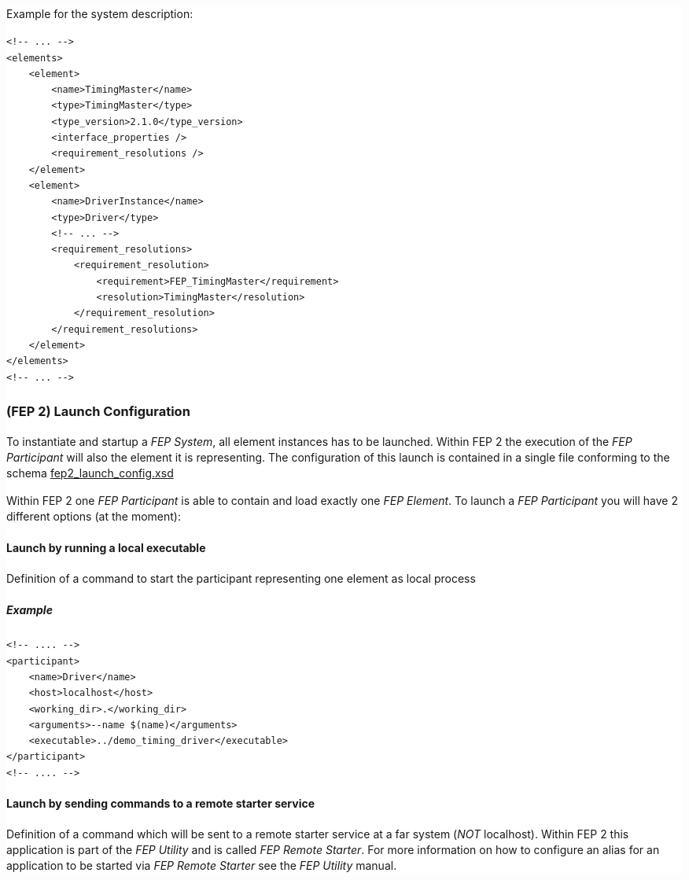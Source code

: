 Example for the system description:

    <!-- ... -->
    <elements>
        <element>
            <name>TimingMaster</name>
            <type>TimingMaster</type>
            <type_version>2.1.0</type_version>
            <interface_properties />
            <requirement_resolutions />
        </element>
        <element>
            <name>DriverInstance</name>
            <type>Driver</type>
            <!-- ... -->
            <requirement_resolutions>
                <requirement_resolution>
                    <requirement>FEP_TimingMaster</requirement>
                    <resolution>TimingMaster</resolution>
                </requirement_resolution>
            </requirement_resolutions>
        </element>
    </elements>
    <!-- ... -->


### (FEP 2) Launch Configuration
To instantiate and startup a *FEP System*, all element instances has to be launched. Within FEP 2 the execution of the *FEP Participant* will also the element it is representing.
The configuration of this launch is contained in a single file conforming to the schema [fep2_launch_config.xsd](xsd/fep2_launch_config.xsd)

Within FEP 2 one *FEP Participant* is able to contain and load exactly one *FEP Element*. 
To launch a *FEP Participant* you will have 2 different options (at the moment): 

#### Launch by running a local executable 
Definition of a command to start the participant representing one element as local process 

##### Example
    <!-- .... -->
    <participant>
        <name>Driver</name>
        <host>localhost</host>
        <working_dir>.</working_dir>
        <arguments>--name $(name)</arguments>
        <executable>../demo_timing_driver</executable>
    </participant>
    <!-- .... -->

#### Launch by sending commands to a remote starter service 
Definition of a command which will be sent to a remote starter service at a far system (*NOT* localhost). Within FEP 2 this application is part of the *FEP Utility* and is called *FEP Remote Starter*. For more information on how to configure an alias for an application to be started via *FEP Remote Starter* see the *FEP Utility* manual.
